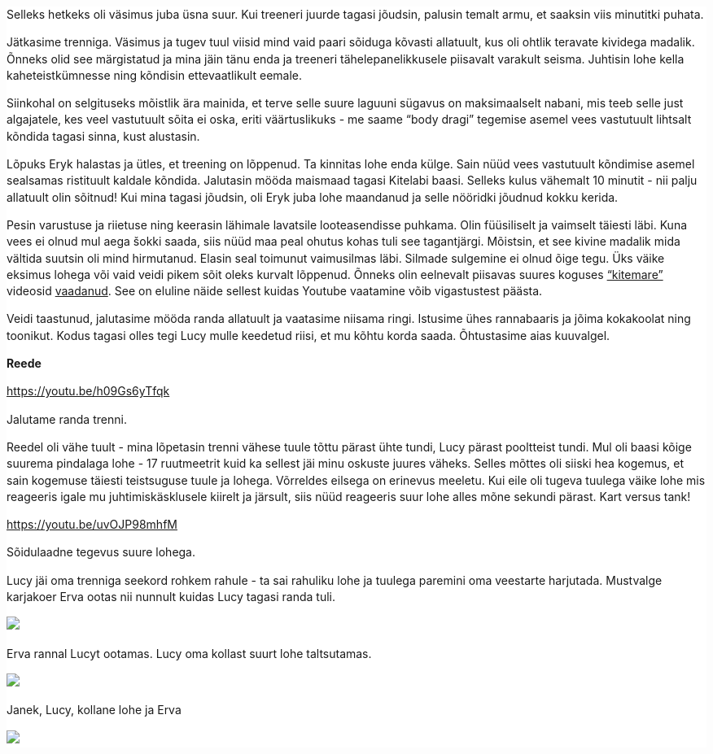 Selleks hetkeks oli väsimus juba üsna suur. Kui treeneri juurde tagasi jõudsin, palusin temalt armu, et saaksin viis minutitki puhata.

Jätkasime trenniga. Väsimus ja tugev tuul viisid mind vaid paari sõiduga kõvasti allatuult, kus oli ohtlik teravate kividega madalik. Õnneks olid see märgistatud ja mina jäin tänu enda ja treeneri tähelepanelikkusele piisavalt varakult seisma. Juhtisin lohe kella kaheteistkümnesse ning kõndisin ettevaatlikult eemale.

Siinkohal on selgituseks mõistlik ära mainida, et terve selle suure laguuni sügavus on maksimaalselt nabani, mis teeb selle just algajatele, kes veel vastutuult sõita ei oska, eriti väärtuslikuks - me saame “body dragi” tegemise asemel vees vastutuult lihtsalt kõndida tagasi sinna, kust alustasin.

Lõpuks Eryk halastas ja ütles, et treening on lõppenud. Ta kinnitas lohe enda külge. Sain nüüd vees vastutuult kõndimise asemel sealsamas ristituult kaldale kõndida. Jalutasin mööda maismaad tagasi Kitelabi baasi. Selleks kulus vähemalt 10 minutit - nii palju allatuult olin sõitnud! Kui mina tagasi jõudsin, oli Eryk juba lohe maandanud ja selle nööridki jõudnud kokku kerida.

Pesin varustuse ja riietuse ning keerasin lähimale lavatsile looteasendisse puhkama. Olin füüsiliselt ja vaimselt täiesti läbi. Kuna vees ei olnud mul aega šokki saada, siis nüüd maa peal ohutus kohas tuli see tagantjärgi. Mõistsin, et see kivine madalik mida vältida suutsin oli mind hirmutanud. Elasin seal toimunut vaimusilmas läbi. Silmade sulgemine ei olnud õige tegu. Üks väike eksimus lohega või vaid veidi pikem sõit oleks kurvalt lõppenud. Õnneks olin eelnevalt piisavas suures koguses [“kitemare”](https://www.youtube.com/watch?v=xSJHixtNiTk) videosid [vaadanud](https://www.youtube.com/watch?v=R5K9BoRp0fY). See on eluline näide sellest kuidas Youtube vaatamine võib vigastustest päästa.

Veidi taastunud, jalutasime mööda randa allatuult ja vaatasime niisama ringi. Istusime ühes rannabaaris ja jõima kokakoolat ning toonikut. Kodus tagasi olles tegi Lucy mulle keedetud riisi, et mu kõhtu korda saada. Õhtustasime aias kuuvalgel.

**Reede**

https://youtu.be/h09Gs6yTfqk

Jalutame randa trenni.

Reedel oli vähe tuult - mina lõpetasin trenni vähese tuule tõttu pärast ühte tundi, Lucy pärast pooltteist tundi. Mul oli baasi kõige suurema pindalaga lohe - 17 ruutmeetrit kuid ka sellest jäi minu oskuste juures väheks. Selles mõttes oli siiski hea kogemus, et sain kogemuse täiesti teistsuguse tuule ja lohega. Võrreldes eilsega on erinevus meeletu. Kui eile oli tugeva tuulega väike lohe mis reageeris igale mu juhtimiskäsklusele kiirelt ja järsult, siis nüüd reageeris suur lohe alles mõne sekundi pärast. Kart versus tank!

https://youtu.be/uvOJP98mhfM

Sõidulaadne tegevus suure lohega.

Lucy jäi oma trenniga seekord rohkem rahule - ta sai rahuliku lohe ja tuulega paremini oma veestarte harjutada. Mustvalge karjakoer Erva ootas nii nunnult kuidas Lucy tagasi randa tuli.

[![](/images/img_5619.jpeg?w=1024)](/images/img_5619.jpeg)

Erva rannal Lucyt ootamas. Lucy oma kollast suurt lohe taltsutamas.

[![](/images/img_5637.jpeg?w=768)](/images/img_5637.jpeg)

Janek, Lucy, kollane lohe ja Erva

[![](/images/img_5646.jpeg?w=1024)](/images/img_5646.jpeg)
